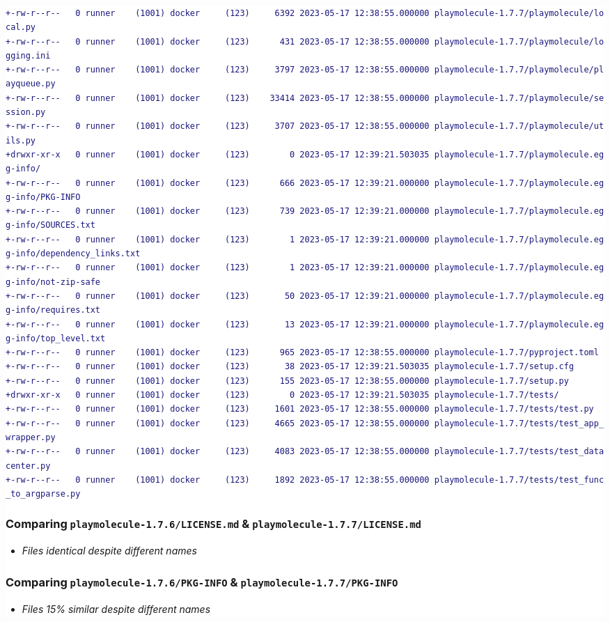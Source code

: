 ```diff
+-rw-r--r--   0 runner    (1001) docker     (123)     6392 2023-05-17 12:38:55.000000 playmolecule-1.7.7/playmolecule/local.py
+-rw-r--r--   0 runner    (1001) docker     (123)      431 2023-05-17 12:38:55.000000 playmolecule-1.7.7/playmolecule/logging.ini
+-rw-r--r--   0 runner    (1001) docker     (123)     3797 2023-05-17 12:38:55.000000 playmolecule-1.7.7/playmolecule/playqueue.py
+-rw-r--r--   0 runner    (1001) docker     (123)    33414 2023-05-17 12:38:55.000000 playmolecule-1.7.7/playmolecule/session.py
+-rw-r--r--   0 runner    (1001) docker     (123)     3707 2023-05-17 12:38:55.000000 playmolecule-1.7.7/playmolecule/utils.py
+drwxr-xr-x   0 runner    (1001) docker     (123)        0 2023-05-17 12:39:21.503035 playmolecule-1.7.7/playmolecule.egg-info/
+-rw-r--r--   0 runner    (1001) docker     (123)      666 2023-05-17 12:39:21.000000 playmolecule-1.7.7/playmolecule.egg-info/PKG-INFO
+-rw-r--r--   0 runner    (1001) docker     (123)      739 2023-05-17 12:39:21.000000 playmolecule-1.7.7/playmolecule.egg-info/SOURCES.txt
+-rw-r--r--   0 runner    (1001) docker     (123)        1 2023-05-17 12:39:21.000000 playmolecule-1.7.7/playmolecule.egg-info/dependency_links.txt
+-rw-r--r--   0 runner    (1001) docker     (123)        1 2023-05-17 12:39:21.000000 playmolecule-1.7.7/playmolecule.egg-info/not-zip-safe
+-rw-r--r--   0 runner    (1001) docker     (123)       50 2023-05-17 12:39:21.000000 playmolecule-1.7.7/playmolecule.egg-info/requires.txt
+-rw-r--r--   0 runner    (1001) docker     (123)       13 2023-05-17 12:39:21.000000 playmolecule-1.7.7/playmolecule.egg-info/top_level.txt
+-rw-r--r--   0 runner    (1001) docker     (123)      965 2023-05-17 12:38:55.000000 playmolecule-1.7.7/pyproject.toml
+-rw-r--r--   0 runner    (1001) docker     (123)       38 2023-05-17 12:39:21.503035 playmolecule-1.7.7/setup.cfg
+-rw-r--r--   0 runner    (1001) docker     (123)      155 2023-05-17 12:38:55.000000 playmolecule-1.7.7/setup.py
+drwxr-xr-x   0 runner    (1001) docker     (123)        0 2023-05-17 12:39:21.503035 playmolecule-1.7.7/tests/
+-rw-r--r--   0 runner    (1001) docker     (123)     1601 2023-05-17 12:38:55.000000 playmolecule-1.7.7/tests/test.py
+-rw-r--r--   0 runner    (1001) docker     (123)     4665 2023-05-17 12:38:55.000000 playmolecule-1.7.7/tests/test_app_wrapper.py
+-rw-r--r--   0 runner    (1001) docker     (123)     4083 2023-05-17 12:38:55.000000 playmolecule-1.7.7/tests/test_datacenter.py
+-rw-r--r--   0 runner    (1001) docker     (123)     1892 2023-05-17 12:38:55.000000 playmolecule-1.7.7/tests/test_func_to_argparse.py
```

### Comparing `playmolecule-1.7.6/LICENSE.md` & `playmolecule-1.7.7/LICENSE.md`

 * *Files identical despite different names*

### Comparing `playmolecule-1.7.6/PKG-INFO` & `playmolecule-1.7.7/PKG-INFO`

 * *Files 15% similar despite different names*
